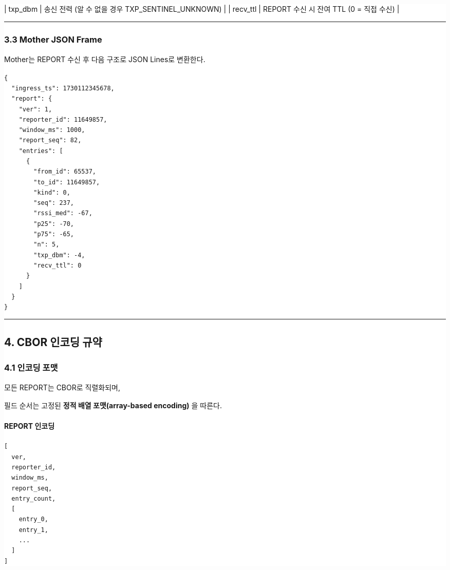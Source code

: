 | txp_dbm    | 송신 전력 (알 수 없을 경우 TXP_SENTINEL_UNKNOWN) |
| recv_ttl   | REPORT 수신 시 잔여 TTL (0 = 직접 수신)          |

---

### **3.3 Mother JSON Frame**

Mother는 REPORT 수신 후 다음 구조로 JSON Lines로 변환한다.

```
{
  "ingress_ts": 1730112345678,
  "report": {
    "ver": 1,
    "reporter_id": 11649857,
    "window_ms": 1000,
    "report_seq": 82,
    "entries": [
      {
        "from_id": 65537,
        "to_id": 11649857,
        "kind": 0,
        "seq": 237,
        "rssi_med": -67,
        "p25": -70,
        "p75": -65,
        "n": 5,
        "txp_dbm": -4,
        "recv_ttl": 0
      }
    ]
  }
}
```

---

## **4. CBOR 인코딩 규약**

### **4.1 인코딩 포맷**

모든 REPORT는 CBOR로 직렬화되며,

필드 순서는 고정된 **정적 배열 포맷(array-based encoding)** 을 따른다.

#### **REPORT 인코딩**

```
[
  ver,
  reporter_id,
  window_ms,
  report_seq,
  entry_count,
  [
    entry_0,
    entry_1,
    ...
  ]
]
```
